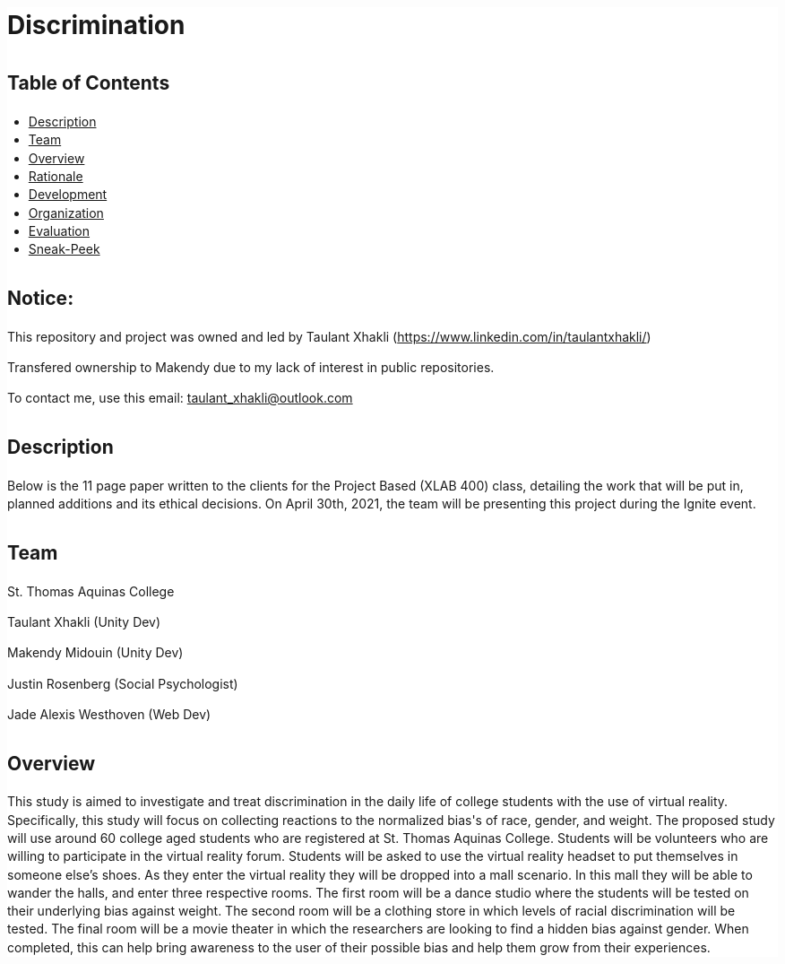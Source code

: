 # Discrimination
  
   ## Table of Contents
  * [Description](#description)
  * [Team](#team)
  * [Overview](#overview)
  * [Rationale](#rationale)
  * [Development](#development)
  * [Organization](#organization)
  * [Evaluation](#evaluation)
  * [Sneak-Peek](#sneak-peek)

  ## Notice:
  This repository and project was owned and led by Taulant Xhakli (https://www.linkedin.com/in/taulantxhakli/)

  Transfered ownership to Makendy due to my lack of interest in public repositories. 
  
  To contact me, use this email: taulant_xhakli@outlook.com
  
  
  ## Description
Below is the 11 page paper written to the clients for the Project Based (XLAB 400) class, detailing the work that will be put in, planned additions and its ethical decisions. On April 30th, 2021, the team will be presenting this project during the Ignite event.

  ## Team
St. Thomas Aquinas College

Taulant Xhakli (Unity Dev)

Makendy Midouin (Unity Dev)

Justin Rosenberg (Social Psychologist)

Jade Alexis Westhoven (Web Dev)


  ## Overview
This study is aimed to investigate and treat discrimination in the daily life of college students with the use of virtual reality. Specifically, this study will focus on collecting reactions to the normalized bias's of race, gender, and weight. The proposed study will use around 60 college aged students who are registered at St. Thomas Aquinas College. Students will be volunteers who are willing to participate in the virtual reality forum. Students will be asked to use the virtual reality headset to put themselves in someone else’s shoes. As they enter the virtual reality they will be dropped into a mall scenario. In this mall they will be able to wander the halls, and enter three respective rooms. The first room will be a dance studio where the students will be tested on their underlying bias against weight. The second room will be a clothing store in which levels of racial discrimination will be tested. The final room will be a movie theater in which the researchers are looking to find a hidden bias against gender. When completed, this can help bring awareness to the user of their possible bias and help them grow from their experiences.
